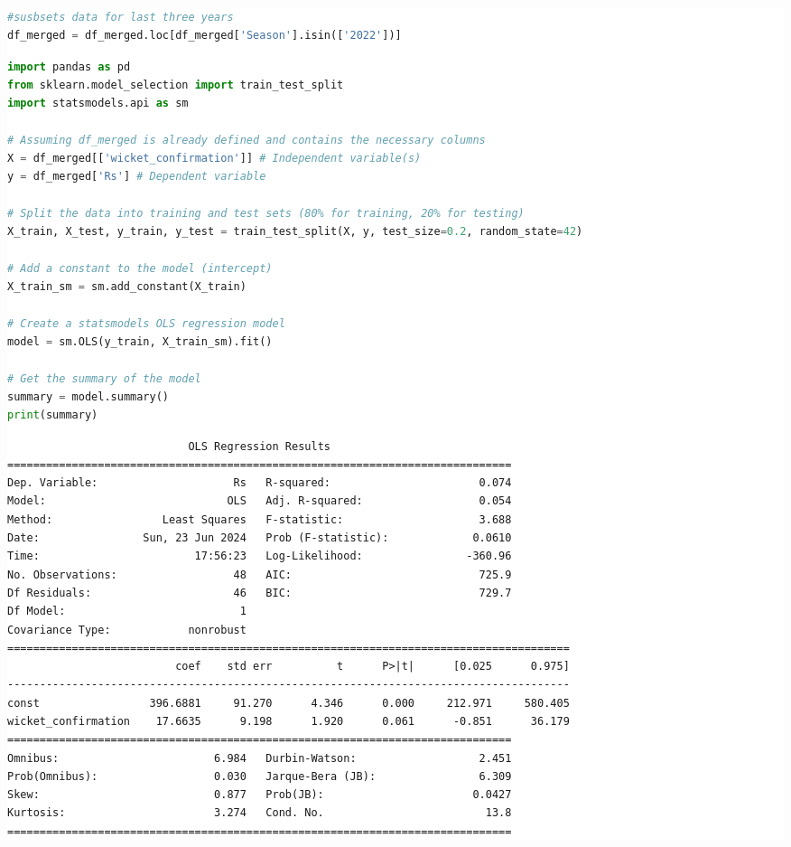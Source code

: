 


```python
#susbsets data for last three years
df_merged = df_merged.loc[df_merged['Season'].isin(['2022'])]
```


```python
import pandas as pd
from sklearn.model_selection import train_test_split
import statsmodels.api as sm

# Assuming df_merged is already defined and contains the necessary columns
X = df_merged[['wicket_confirmation']] # Independent variable(s)
y = df_merged['Rs'] # Dependent variable

# Split the data into training and test sets (80% for training, 20% for testing)
X_train, X_test, y_train, y_test = train_test_split(X, y, test_size=0.2, random_state=42)

# Add a constant to the model (intercept)
X_train_sm = sm.add_constant(X_train)

# Create a statsmodels OLS regression model
model = sm.OLS(y_train, X_train_sm).fit()

# Get the summary of the model
summary = model.summary()
print(summary)
```

                                OLS Regression Results                            
    ==============================================================================
    Dep. Variable:                     Rs   R-squared:                       0.074
    Model:                            OLS   Adj. R-squared:                  0.054
    Method:                 Least Squares   F-statistic:                     3.688
    Date:                Sun, 23 Jun 2024   Prob (F-statistic):             0.0610
    Time:                        17:56:23   Log-Likelihood:                -360.96
    No. Observations:                  48   AIC:                             725.9
    Df Residuals:                      46   BIC:                             729.7
    Df Model:                           1                                         
    Covariance Type:            nonrobust                                         
    =======================================================================================
                              coef    std err          t      P>|t|      [0.025      0.975]
    ---------------------------------------------------------------------------------------
    const                 396.6881     91.270      4.346      0.000     212.971     580.405
    wicket_confirmation    17.6635      9.198      1.920      0.061      -0.851      36.179
    ==============================================================================
    Omnibus:                        6.984   Durbin-Watson:                   2.451
    Prob(Omnibus):                  0.030   Jarque-Bera (JB):                6.309
    Skew:                           0.877   Prob(JB):                       0.0427
    Kurtosis:                       3.274   Cond. No.                         13.8
    ==============================================================================
    